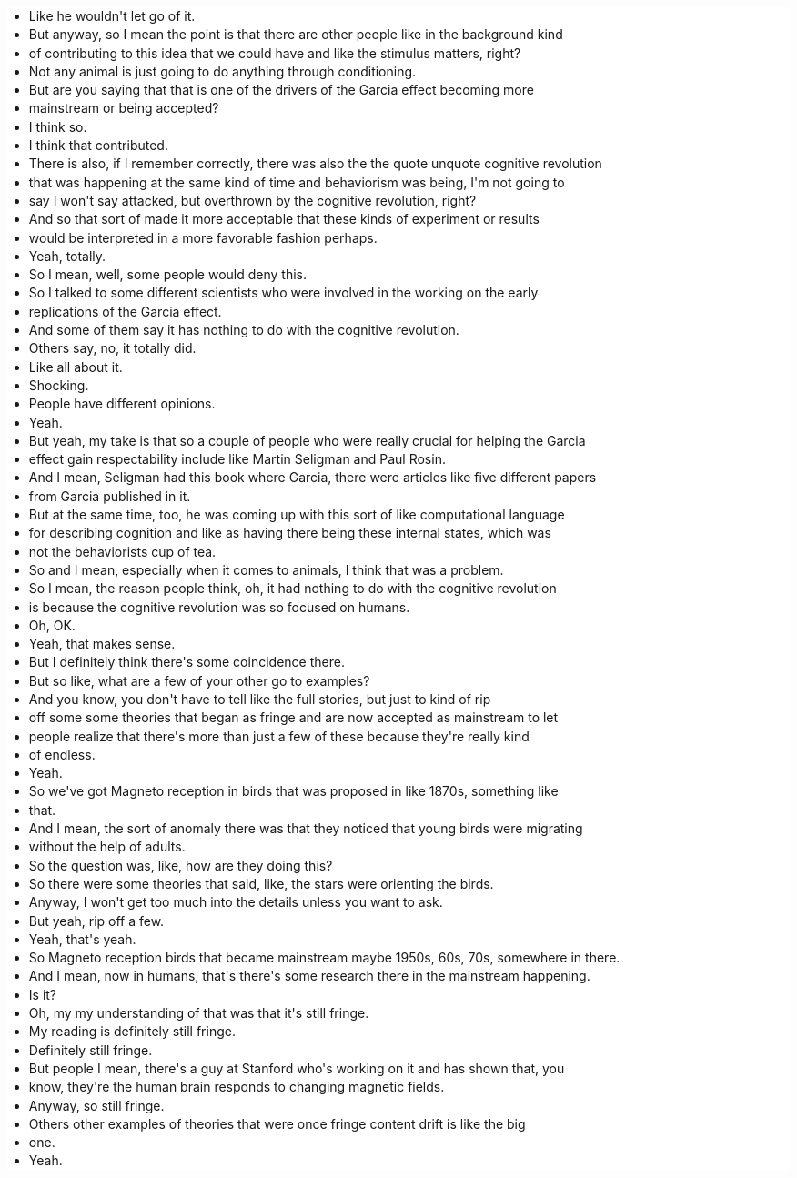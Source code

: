 *  Like he wouldn't let go of it.
*  But anyway, so I mean the point is that there are other people like in the background kind
*  of contributing to this idea that we could have and like the stimulus matters, right?
*  Not any animal is just going to do anything through conditioning.
*  But are you saying that that is one of the drivers of the Garcia effect becoming more
*  mainstream or being accepted?
*  I think so.
*  I think that contributed.
*  There is also, if I remember correctly, there was also the the quote unquote cognitive revolution
*  that was happening at the same kind of time and behaviorism was being, I'm not going to
*  say I won't say attacked, but overthrown by the cognitive revolution, right?
*  And so that sort of made it more acceptable that these kinds of experiment or results
*  would be interpreted in a more favorable fashion perhaps.
*  Yeah, totally.
*  So I mean, well, some people would deny this.
*  So I talked to some different scientists who were involved in the working on the early
*  replications of the Garcia effect.
*  And some of them say it has nothing to do with the cognitive revolution.
*  Others say, no, it totally did.
*  Like all about it.
*  Shocking.
*  People have different opinions.
*  Yeah.
*  But yeah, my take is that so a couple of people who were really crucial for helping the Garcia
*  effect gain respectability include like Martin Seligman and Paul Rosin.
*  And I mean, Seligman had this book where Garcia, there were articles like five different papers
*  from Garcia published in it.
*  But at the same time, too, he was coming up with this sort of like computational language
*  for describing cognition and like as having there being these internal states, which was
*  not the behaviorists cup of tea.
*  So and I mean, especially when it comes to animals, I think that was a problem.
*  So I mean, the reason people think, oh, it had nothing to do with the cognitive revolution
*  is because the cognitive revolution was so focused on humans.
*  Oh, OK.
*  Yeah, that makes sense.
*  But I definitely think there's some coincidence there.
*  But so like, what are a few of your other go to examples?
*  And you know, you don't have to tell like the full stories, but just to kind of rip
*  off some some theories that began as fringe and are now accepted as mainstream to let
*  people realize that there's more than just a few of these because they're really kind
*  of endless.
*  Yeah.
*  So we've got Magneto reception in birds that was proposed in like 1870s, something like
*  that.
*  And I mean, the sort of anomaly there was that they noticed that young birds were migrating
*  without the help of adults.
*  So the question was, like, how are they doing this?
*  So there were some theories that said, like, the stars were orienting the birds.
*  Anyway, I won't get too much into the details unless you want to ask.
*  But yeah, rip off a few.
*  Yeah, that's yeah.
*  So Magneto reception birds that became mainstream maybe 1950s, 60s, 70s, somewhere in there.
*  And I mean, now in humans, that's there's some research there in the mainstream happening.
*  Is it?
*  Oh, my my understanding of that was that it's still fringe.
*  My reading is definitely still fringe.
*  Definitely still fringe.
*  But people I mean, there's a guy at Stanford who's working on it and has shown that, you
*  know, they're the human brain responds to changing magnetic fields.
*  Anyway, so still fringe.
*  Others other examples of theories that were once fringe content drift is like the big
*  one.
*  Yeah.